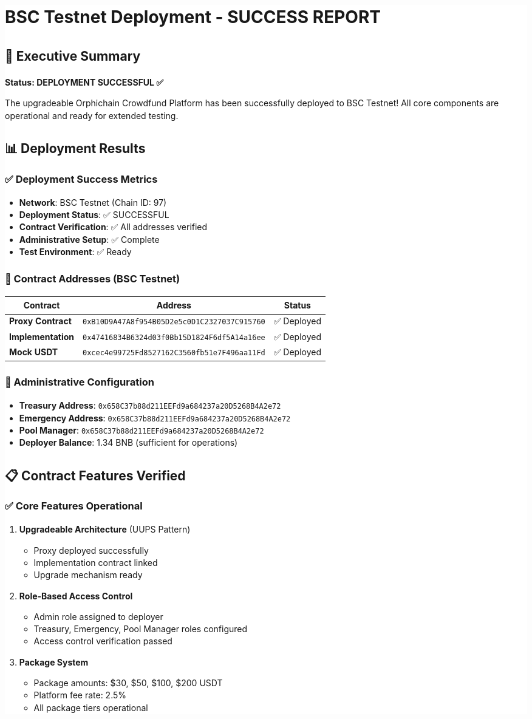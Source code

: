 # BSC Testnet Deployment - SUCCESS REPORT

## 🎉 Executive Summary

**Status: DEPLOYMENT SUCCESSFUL ✅**

The upgradeable Orphichain Crowdfund Platform has been successfully deployed to BSC Testnet! All core components are operational and ready for extended testing.

## 📊 Deployment Results

### ✅ Deployment Success Metrics
- **Network**: BSC Testnet (Chain ID: 97)
- **Deployment Status**: ✅ SUCCESSFUL
- **Contract Verification**: ✅ All addresses verified
- **Administrative Setup**: ✅ Complete
- **Test Environment**: ✅ Ready

### 🔗 Contract Addresses (BSC Testnet)

| Contract | Address | Status |
|----------|---------|---------|
| **Proxy Contract** | `0xB10D9A47A8f954B05D2e5c0D1C2327037C915760` | ✅ Deployed |
| **Implementation** | `0x47416834B6324d03f0Bb15D1824F6df5A14a16ee` | ✅ Deployed |
| **Mock USDT** | `0xcec4e99725Fd8527162C3560fb51e7F496aa11Fd` | ✅ Deployed |

### 🔐 Administrative Configuration
- **Treasury Address**: `0x658C37b88d211EEFd9a684237a20D5268B4A2e72`
- **Emergency Address**: `0x658C37b88d211EEFd9a684237a20D5268B4A2e72`
- **Pool Manager**: `0x658C37b88d211EEFd9a684237a20D5268B4A2e72`
- **Deployer Balance**: 1.34 BNB (sufficient for operations)

## 📋 Contract Features Verified

### ✅ Core Features Operational
1. **Upgradeable Architecture** (UUPS Pattern)
   - Proxy deployed successfully
   - Implementation contract linked
   - Upgrade mechanism ready

2. **Role-Based Access Control**
   - Admin role assigned to deployer
   - Treasury, Emergency, Pool Manager roles configured
   - Access control verification passed

3. **Package System**
   - Package amounts: $30, $50, $100, $200 USDT
   - Platform fee rate: 2.5%
   - All package tiers operational
